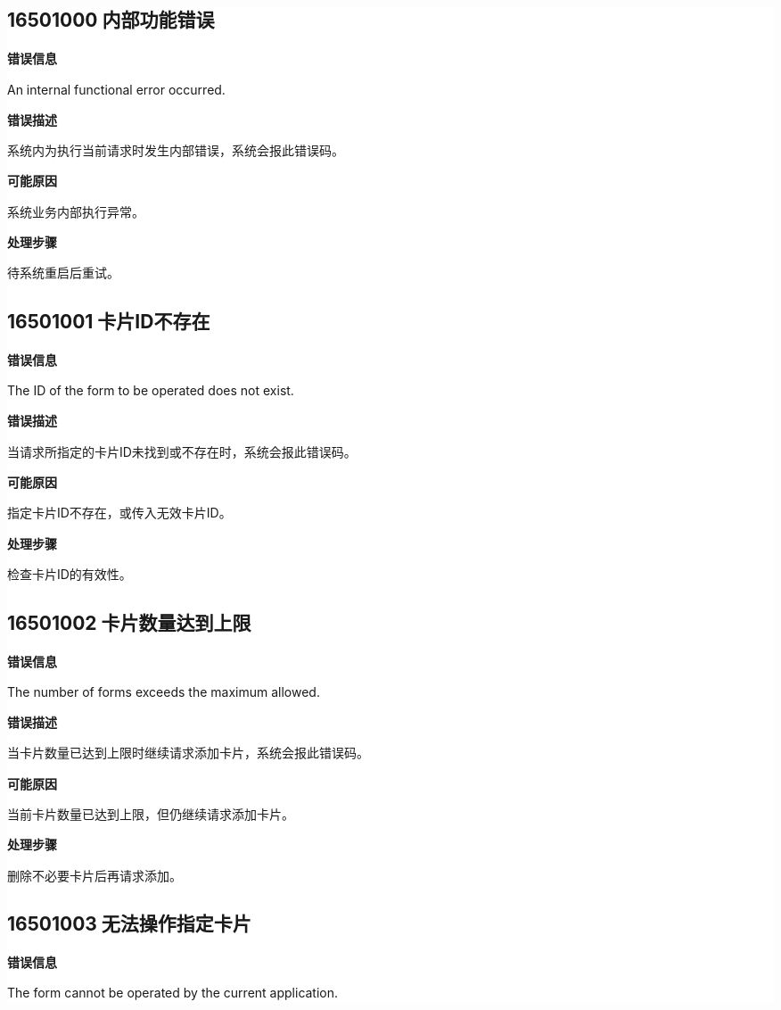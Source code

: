 ## 16501000 内部功能错误

**错误信息**

An internal functional error occurred.

**错误描述**

系统内为执行当前请求时发生内部错误，系统会报此错误码。

**可能原因**

系统业务内部执行异常。

**处理步骤**

待系统重启后重试。

## 16501001 卡片ID不存在

**错误信息**

The ID of the form to be operated does not exist.

**错误描述**

当请求所指定的卡片ID未找到或不存在时，系统会报此错误码。

**可能原因**

指定卡片ID不存在，或传入无效卡片ID。

**处理步骤**

检查卡片ID的有效性。

## 16501002 卡片数量达到上限

**错误信息**

The number of forms exceeds the maximum allowed.

**错误描述**

当卡片数量已达到上限时继续请求添加卡片，系统会报此错误码。

**可能原因**

当前卡片数量已达到上限，但仍继续请求添加卡片。

**处理步骤**

删除不必要卡片后再请求添加。

## 16501003 无法操作指定卡片

**错误信息**

The form cannot be operated by the current application.
